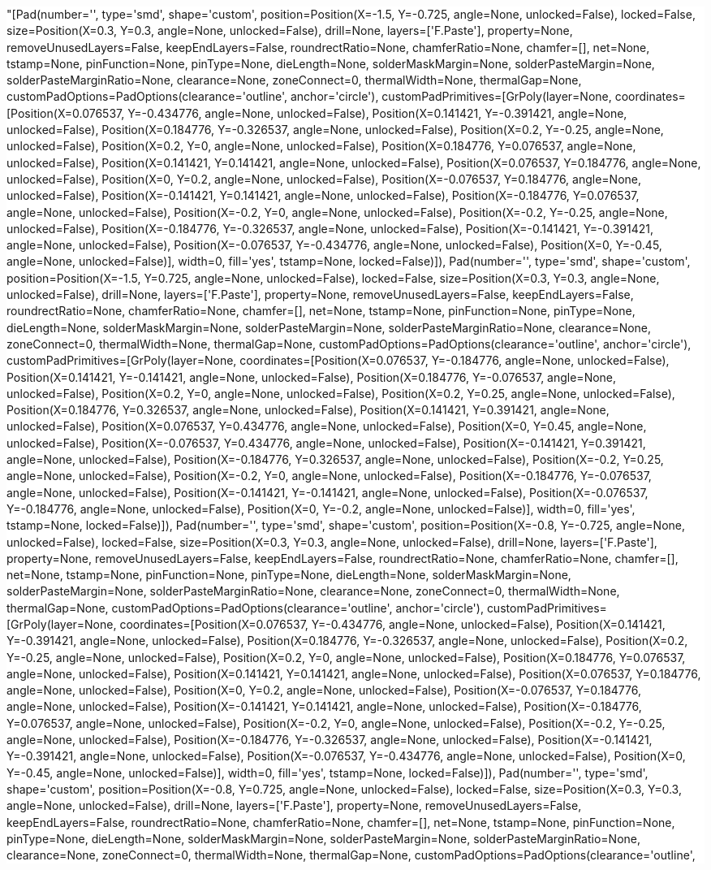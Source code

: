"[Pad(number='', type='smd', shape='custom', position=Position(X=-1.5, Y=-0.725, angle=None, unlocked=False), locked=False, size=Position(X=0.3, Y=0.3, angle=None, unlocked=False), drill=None, layers=['F.Paste'], property=None, removeUnusedLayers=False, keepEndLayers=False, roundrectRatio=None, chamferRatio=None, chamfer=[], net=None, tstamp=None, pinFunction=None, pinType=None, dieLength=None, solderMaskMargin=None, solderPasteMargin=None, solderPasteMarginRatio=None, clearance=None, zoneConnect=0, thermalWidth=None, thermalGap=None, customPadOptions=PadOptions(clearance='outline', anchor='circle'), customPadPrimitives=[GrPoly(layer=None, coordinates=[Position(X=0.076537, Y=-0.434776, angle=None, unlocked=False), Position(X=0.141421, Y=-0.391421, angle=None, unlocked=False), Position(X=0.184776, Y=-0.326537, angle=None, unlocked=False), Position(X=0.2, Y=-0.25, angle=None, unlocked=False), Position(X=0.2, Y=0, angle=None, unlocked=False), Position(X=0.184776, Y=0.076537, angle=None, unlocked=False), Position(X=0.141421, Y=0.141421, angle=None, unlocked=False), Position(X=0.076537, Y=0.184776, angle=None, unlocked=False), Position(X=0, Y=0.2, angle=None, unlocked=False), Position(X=-0.076537, Y=0.184776, angle=None, unlocked=False), Position(X=-0.141421, Y=0.141421, angle=None, unlocked=False), Position(X=-0.184776, Y=0.076537, angle=None, unlocked=False), Position(X=-0.2, Y=0, angle=None, unlocked=False), Position(X=-0.2, Y=-0.25, angle=None, unlocked=False), Position(X=-0.184776, Y=-0.326537, angle=None, unlocked=False), Position(X=-0.141421, Y=-0.391421, angle=None, unlocked=False), Position(X=-0.076537, Y=-0.434776, angle=None, unlocked=False), Position(X=0, Y=-0.45, angle=None, unlocked=False)], width=0, fill='yes', tstamp=None, locked=False)]), Pad(number='', type='smd', shape='custom', position=Position(X=-1.5, Y=0.725, angle=None, unlocked=False), locked=False, size=Position(X=0.3, Y=0.3, angle=None, unlocked=False), drill=None, layers=['F.Paste'], property=None, removeUnusedLayers=False, keepEndLayers=False, roundrectRatio=None, chamferRatio=None, chamfer=[], net=None, tstamp=None, pinFunction=None, pinType=None, dieLength=None, solderMaskMargin=None, solderPasteMargin=None, solderPasteMarginRatio=None, clearance=None, zoneConnect=0, thermalWidth=None, thermalGap=None, customPadOptions=PadOptions(clearance='outline', anchor='circle'), customPadPrimitives=[GrPoly(layer=None, coordinates=[Position(X=0.076537, Y=-0.184776, angle=None, unlocked=False), Position(X=0.141421, Y=-0.141421, angle=None, unlocked=False), Position(X=0.184776, Y=-0.076537, angle=None, unlocked=False), Position(X=0.2, Y=0, angle=None, unlocked=False), Position(X=0.2, Y=0.25, angle=None, unlocked=False), Position(X=0.184776, Y=0.326537, angle=None, unlocked=False), Position(X=0.141421, Y=0.391421, angle=None, unlocked=False), Position(X=0.076537, Y=0.434776, angle=None, unlocked=False), Position(X=0, Y=0.45, angle=None, unlocked=False), Position(X=-0.076537, Y=0.434776, angle=None, unlocked=False), Position(X=-0.141421, Y=0.391421, angle=None, unlocked=False), Position(X=-0.184776, Y=0.326537, angle=None, unlocked=False), Position(X=-0.2, Y=0.25, angle=None, unlocked=False), Position(X=-0.2, Y=0, angle=None, unlocked=False), Position(X=-0.184776, Y=-0.076537, angle=None, unlocked=False), Position(X=-0.141421, Y=-0.141421, angle=None, unlocked=False), Position(X=-0.076537, Y=-0.184776, angle=None, unlocked=False), Position(X=0, Y=-0.2, angle=None, unlocked=False)], width=0, fill='yes', tstamp=None, locked=False)]), Pad(number='', type='smd', shape='custom', position=Position(X=-0.8, Y=-0.725, angle=None, unlocked=False), locked=False, size=Position(X=0.3, Y=0.3, angle=None, unlocked=False), drill=None, layers=['F.Paste'], property=None, removeUnusedLayers=False, keepEndLayers=False, roundrectRatio=None, chamferRatio=None, chamfer=[], net=None, tstamp=None, pinFunction=None, pinType=None, dieLength=None, solderMaskMargin=None, solderPasteMargin=None, solderPasteMarginRatio=None, clearance=None, zoneConnect=0, thermalWidth=None, thermalGap=None, customPadOptions=PadOptions(clearance='outline', anchor='circle'), customPadPrimitives=[GrPoly(layer=None, coordinates=[Position(X=0.076537, Y=-0.434776, angle=None, unlocked=False), Position(X=0.141421, Y=-0.391421, angle=None, unlocked=False), Position(X=0.184776, Y=-0.326537, angle=None, unlocked=False), Position(X=0.2, Y=-0.25, angle=None, unlocked=False), Position(X=0.2, Y=0, angle=None, unlocked=False), Position(X=0.184776, Y=0.076537, angle=None, unlocked=False), Position(X=0.141421, Y=0.141421, angle=None, unlocked=False), Position(X=0.076537, Y=0.184776, angle=None, unlocked=False), Position(X=0, Y=0.2, angle=None, unlocked=False), Position(X=-0.076537, Y=0.184776, angle=None, unlocked=False), Position(X=-0.141421, Y=0.141421, angle=None, unlocked=False), Position(X=-0.184776, Y=0.076537, angle=None, unlocked=False), Position(X=-0.2, Y=0, angle=None, unlocked=False), Position(X=-0.2, Y=-0.25, angle=None, unlocked=False), Position(X=-0.184776, Y=-0.326537, angle=None, unlocked=False), Position(X=-0.141421, Y=-0.391421, angle=None, unlocked=False), Position(X=-0.076537, Y=-0.434776, angle=None, unlocked=False), Position(X=0, Y=-0.45, angle=None, unlocked=False)], width=0, fill='yes', tstamp=None, locked=False)]), Pad(number='', type='smd', shape='custom', position=Position(X=-0.8, Y=0.725, angle=None, unlocked=False), locked=False, size=Position(X=0.3, Y=0.3, angle=None, unlocked=False), drill=None, layers=['F.Paste'], property=None, removeUnusedLayers=False, keepEndLayers=False, roundrectRatio=None, chamferRatio=None, chamfer=[], net=None, tstamp=None, pinFunction=None, pinType=None, dieLength=None, solderMaskMargin=None, solderPasteMargin=None, solderPasteMarginRatio=None, clearance=None, zoneConnect=0, thermalWidth=None, thermalGap=None, customPadOptions=PadOptions(clearance='outline',